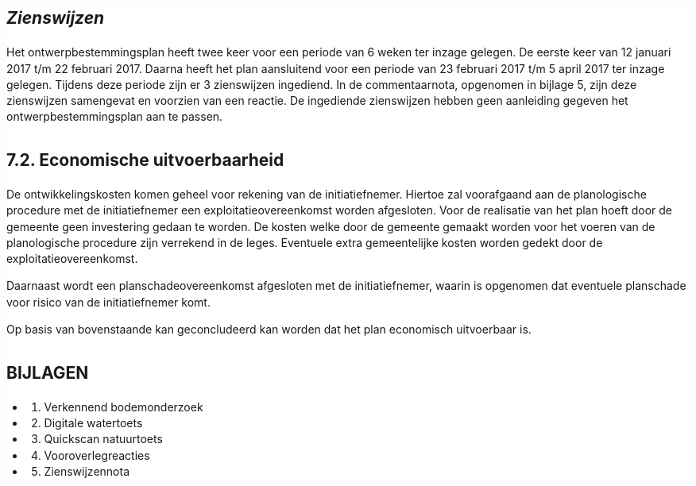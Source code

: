 ## *Zienswijzen*

Het ontwerpbestemmingsplan heeft twee keer voor een periode van 6 weken ter inzage gelegen. De eerste keer van 12 januari 2017 t/m 22 februari 2017. Daarna heeft het plan aansluitend voor een periode van 23 februari 2017 t/m 5 april 2017 ter inzage gelegen. Tijdens deze periode zijn er 3 zienswijzen ingediend. In de commentaarnota, opgenomen in bijlage 5, zijn deze zienswijzen samengevat en voorzien van een reactie. De ingediende zienswijzen hebben geen aanleiding gegeven het ontwerpbestemmingsplan aan te passen.

## **7.2. Economische uitvoerbaarheid**

De ontwikkelingskosten komen geheel voor rekening van de initiatiefnemer. Hiertoe zal voorafgaand aan de planologische procedure met de initiatiefnemer een exploitatieovereenkomst worden afgesloten. Voor de realisatie van het plan hoeft door de gemeente geen investering gedaan te worden. De kosten welke door de gemeente gemaakt worden voor het voeren van de planologische procedure zijn verrekend in de leges. Eventuele extra gemeentelijke kosten worden gedekt door de exploitatieovereenkomst.

Daarnaast wordt een planschadeovereenkomst afgesloten met de initiatiefnemer, waarin is opgenomen dat eventuele planschade voor risico van de initiatiefnemer komt.

Op basis van bovenstaande kan geconcludeerd kan worden dat het plan economisch uitvoerbaar is.

## **BIJLAGEN**

- 1. Verkennend bodemonderzoek
- 2. Digitale watertoets
- 3. Quickscan natuurtoets
- 4. Vooroverlegreacties
- 5. Zienswijzennota